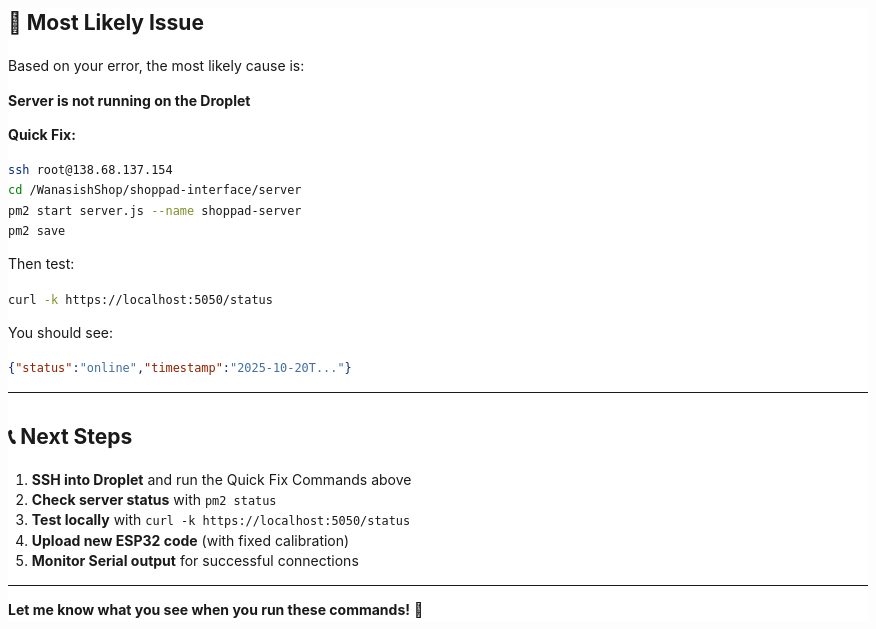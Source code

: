
## 🎯 **Most Likely Issue**

Based on your error, the most likely cause is:

**Server is not running on the Droplet**

**Quick Fix:**
```bash
ssh root@138.68.137.154
cd /WanasishShop/shoppad-interface/server
pm2 start server.js --name shoppad-server
pm2 save
```

Then test:
```bash
curl -k https://localhost:5050/status
```

You should see:
```json
{"status":"online","timestamp":"2025-10-20T..."}
```

---

## 📞 **Next Steps**

1. **SSH into Droplet** and run the Quick Fix Commands above
2. **Check server status** with `pm2 status`
3. **Test locally** with `curl -k https://localhost:5050/status`
4. **Upload new ESP32 code** (with fixed calibration)
5. **Monitor Serial output** for successful connections

---

**Let me know what you see when you run these commands!** 🚀

